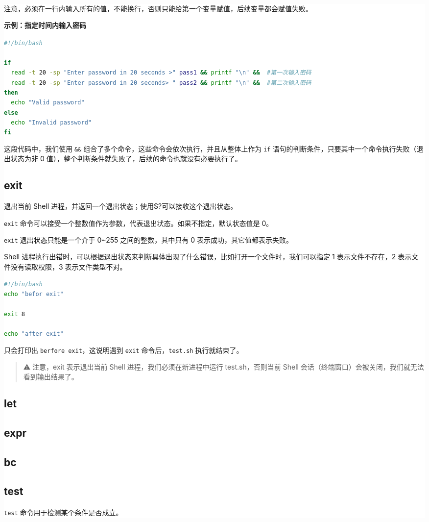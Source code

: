 注意，必须在一行内输入所有的值，不能换行，否则只能给第一个变量赋值，后续变量都会赋值失败。

**示例：指定时间内输入密码**

```bash
#!/bin/bash

if
  read -t 20 -sp "Enter password in 20 seconds >" pass1 && printf "\n" &&  #第一次输入密码
  read -t 20 -sp "Enter password in 20 seconds> " pass2 && printf "\n" &&  #第二次输入密码
then
  echo "Valid password"
else
  echo "Invalid password"
fi
```

这段代码中，我们使用 `&&` 组合了多个命令，这些命令会依次执行，并且从整体上作为 `if` 语句的判断条件，只要其中一个命令执行失败（退出状态为非 0 值），整个判断条件就失败了，后续的命令也就没有必要执行了。

## exit

退出当前 Shell 进程，并返回一个退出状态；使用$?可以接收这个退出状态。

`exit` 命令可以接受一个整数值作为参数，代表退出状态。如果不指定，默认状态值是 0。

`exit` 退出状态只能是一个介于 0~255 之间的整数，其中只有 0 表示成功，其它值都表示失败。

Shell 进程执行出错时，可以根据退出状态来判断具体出现了什么错误，比如打开一个文件时，我们可以指定 1 表示文件不存在，2 表示文件没有读取权限，3 表示文件类型不对。

```bash
#!/bin/bash
echo "befor exit"

exit 8

echo "after exit"
```

只会打印出 `berfore exit`，这说明遇到 `exit` 命令后，`test.sh` 执行就结束了。

> ⚠️ 注意，exit 表示退出当前 Shell 进程，我们必须在新进程中运行 test.sh，否则当前 Shell 会话（终端窗口）会被关闭，我们就无法看到输出结果了。


## let

## expr

## bc

## test

`test` 命令用于检测某个条件是否成立。
